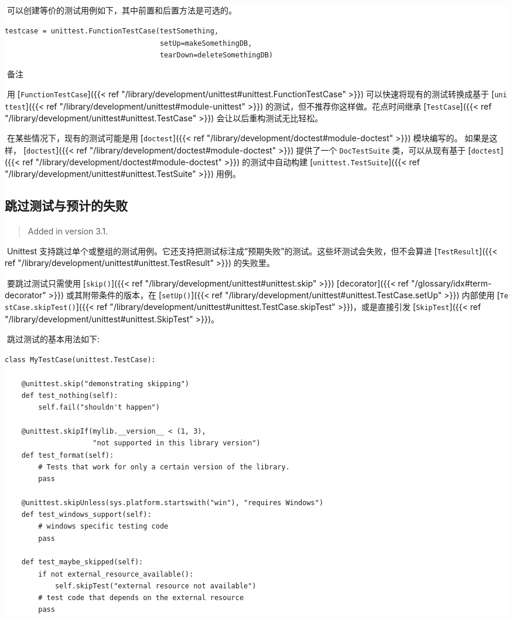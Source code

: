 ​	可以创建等价的测试用例如下，其中前置和后置方法是可选的。

```
testcase = unittest.FunctionTestCase(testSomething,
                                     setUp=makeSomethingDB,
                                     tearDown=deleteSomethingDB)
```

​	备注

 

​	用 [`FunctionTestCase`]({{< ref "/library/development/unittest#unittest.FunctionTestCase" >}}) 可以快速将现有的测试转换成基于 [`unittest`]({{< ref "/library/development/unittest#module-unittest" >}}) 的测试，但不推荐你这样做。花点时间继承 [`TestCase`]({{< ref "/library/development/unittest#unittest.TestCase" >}}) 会让以后重构测试无比轻松。

​	在某些情况下，现有的测试可能是用 [`doctest`]({{< ref "/library/development/doctest#module-doctest" >}}) 模块编写的。 如果是这样， [`doctest`]({{< ref "/library/development/doctest#module-doctest" >}}) 提供了一个 `DocTestSuite` 类，可以从现有基于 [`doctest`]({{< ref "/library/development/doctest#module-doctest" >}}) 的测试中自动构建 [`unittest.TestSuite`]({{< ref "/library/development/unittest#unittest.TestSuite" >}}) 用例。



## 跳过测试与预计的失败

> Added in version 3.1.
>

​	Unittest 支持跳过单个或整组的测试用例。它还支持把测试标注成“预期失败”的测试。这些坏测试会失败，但不会算进 [`TestResult`]({{< ref "/library/development/unittest#unittest.TestResult" >}}) 的失败里。

​	要跳过测试只需使用 [`skip()`]({{< ref "/library/development/unittest#unittest.skip" >}}) [decorator]({{< ref "/glossary/idx#term-decorator" >}}) 或其附带条件的版本，在 [`setUp()`]({{< ref "/library/development/unittest#unittest.TestCase.setUp" >}}) 内部使用 [`TestCase.skipTest()`]({{< ref "/library/development/unittest#unittest.TestCase.skipTest" >}})，或是直接引发 [`SkipTest`]({{< ref "/library/development/unittest#unittest.SkipTest" >}})。

​	跳过测试的基本用法如下:

```
class MyTestCase(unittest.TestCase):

    @unittest.skip("demonstrating skipping")
    def test_nothing(self):
        self.fail("shouldn't happen")

    @unittest.skipIf(mylib.__version__ < (1, 3),
                     "not supported in this library version")
    def test_format(self):
        # Tests that work for only a certain version of the library.
        pass

    @unittest.skipUnless(sys.platform.startswith("win"), "requires Windows")
    def test_windows_support(self):
        # windows specific testing code
        pass

    def test_maybe_skipped(self):
        if not external_resource_available():
            self.skipTest("external resource not available")
        # test code that depends on the external resource
        pass
```
